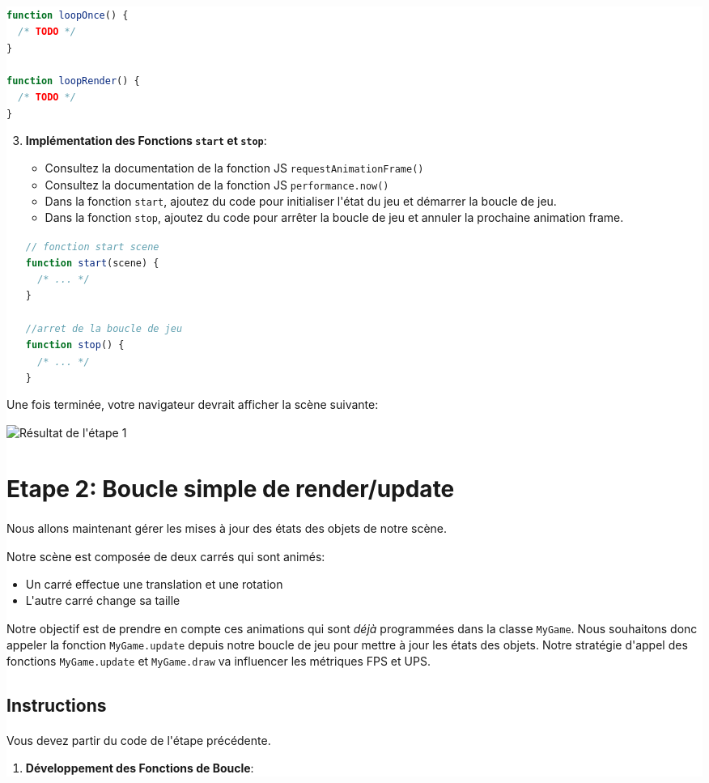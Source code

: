    ```javascript
   function loopOnce() {
     /* TODO */
   }

   function loopRender() {
     /* TODO */
   }
   ```

3. **Implémentation des Fonctions `start` et `stop`**:

   - Consultez la documentation de la fonction JS `requestAnimationFrame()`
   - Consultez la documentation de la fonction JS `performance.now()`
   - Dans la fonction `start`, ajoutez du code pour initialiser l'état du jeu et démarrer la boucle de jeu.
   - Dans la fonction `stop`, ajoutez du code pour arrêter la boucle de jeu et annuler la prochaine animation frame.

   ```javascript
   // fonction start scene
   function start(scene) {
     /* ... */
   }

   //arret de la boucle de jeu
   function stop() {
     /* ... */
   }
   ```

Une fois terminée, votre navigateur devrait afficher la scène suivante:

![Résultat de l'étape 1](code/session2/step1/scene1.jpg "Résultat de l'étape 1")

# Etape 2: Boucle simple de render/update

Nous allons maintenant gérer les mises à jour des états des objets de notre scène.

Notre scène est composée de deux carrés qui sont animés:

- Un carré effectue une translation et une rotation
- L'autre carré change sa taille

Notre objectif est de prendre en compte ces animations qui sont _déjà_ programmées dans la classe `MyGame`. Nous souhaitons donc appeler la fonction `MyGame.update` depuis notre boucle de jeu pour mettre à jour les états des objets. Notre stratégie d'appel des fonctions `MyGame.update` et `MyGame.draw` va influencer les métriques FPS et UPS.

## Instructions

Vous devez partir du code de l'étape précédente.

1. **Développement des Fonctions de Boucle**:
